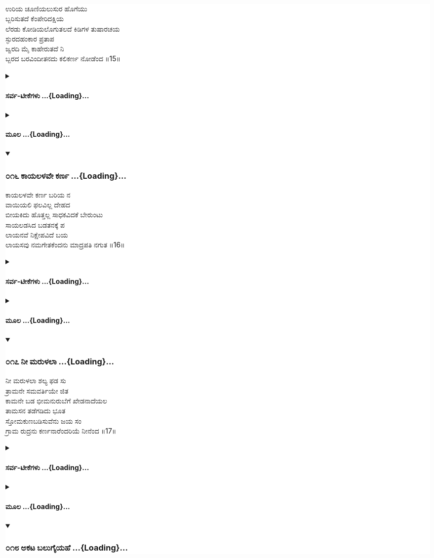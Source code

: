 ಉರಿಯ ಚೂಣಿಯಲುಸುರ ಹೊಗೆಯು  
ಬ್ಬರಿಸುತದೆ ಕೆಂಪೇರಿದಕ್ಷಿಯ  
ಲೆರಡು ಕೋಡಿಯಲೊಗುತಲದೆ ಕಿಡಿಗಳ ತುಷಾರಚಯ  
ಸ್ಫುರದಹಂಕಾರ ಪ್ರತಾಪ  
ಜ್ವರದಿ ಮೈ ಕಾಹೇರುತದೆ ನಿ  
ಬ್ಬರದ ಬರವಿಂದೀತನದು ಕಲಿಕರ್ಣ ನೋಡೆಂದ         ॥15॥
</details>
</div>
<div class="js_include collapsed" newlevelforh1="4" title="ಸರ್ವ-ಟೀಕೆಗಳು" unfilled url="/mahAbhAratam/kAvyam/bhAShAntaram/kn/kumAra-vyAsa-bhArata/sarva-TIkegaLu/08_karNa/12/015_uriya_chUNiyalusura.md">
<details><summary><h4>ಸರ್ವ-ಟೀಕೆಗಳು ...{Loading}...</h4></summary></details>
</div>
<div class="js_include collapsed" newlevelforh1="4" title="ಮೂಲ" unfilled url="/mahAbhAratam/kAvyam/bhAShAntaram/kn/kumAra-vyAsa-bhArata/mUla/08_karNa/12/015_uriya_chUNiyalusura.md">
<details><summary><h4>ಮೂಲ ...{Loading}...</h4></summary></details>
</div>
<div class="js_include" includetitle="true" newlevelforh1="3" unfilled url="/mahAbhAratam/kAvyam/bhAShAntaram/kn/kumAra-vyAsa-bhArata/vishvAsa-prastuti/08_karNa/12/016_kAyalaLavE_karNa.md">
<details open><summary><h3>೦೧೬ ಕಾಯಲಳವೇ ಕರ್ಣ ...{Loading}...</h3></summary>

ಕಾಯಲಳವೇ ಕರ್ಣ ಬರಿಯ ನ  
ವಾಯಿಯಲಿ ಫಲವಿಲ್ಲ ದೇಹದ  
ಬೀಯಕಿದು ಹೊತ್ತಲ್ಲ ಸಾಧಕವಿದಕೆ ಬೇರುಂಟು  
ಸಾಯಲಡಸಿದ ಬಡತನಕ್ಕೆ ಪ  
ಲಾಯನವೆ ನಿಕ್ಷೇಪವಿದೆ ಬಯ  
ಲಾಯಸವು ನಮಗೇತಕೆಂದನು ಮಾದ್ರಪತಿ ನಗುತ        ॥16॥
</details>
</div>
<div class="js_include collapsed" newlevelforh1="4" title="ಸರ್ವ-ಟೀಕೆಗಳು" unfilled url="/mahAbhAratam/kAvyam/bhAShAntaram/kn/kumAra-vyAsa-bhArata/sarva-TIkegaLu/08_karNa/12/016_kAyalaLavE_karNa.md">
<details><summary><h4>ಸರ್ವ-ಟೀಕೆಗಳು ...{Loading}...</h4></summary></details>
</div>
<div class="js_include collapsed" newlevelforh1="4" title="ಮೂಲ" unfilled url="/mahAbhAratam/kAvyam/bhAShAntaram/kn/kumAra-vyAsa-bhArata/mUla/08_karNa/12/016_kAyalaLavE_karNa.md">
<details><summary><h4>ಮೂಲ ...{Loading}...</h4></summary></details>
</div>
<div class="js_include" includetitle="true" newlevelforh1="3" unfilled url="/mahAbhAratam/kAvyam/bhAShAntaram/kn/kumAra-vyAsa-bhArata/vishvAsa-prastuti/08_karNa/12/017_nI_maruLalA.md">
<details open><summary><h3>೦೧೭ ನೀ ಮರುಳಲಾ ...{Loading}...</h3></summary>

ನೀ ಮರುಳಲಾ ಶಲ್ಯ ಫಡ ಸು  
ತ್ರಾಮನೇ ಸಮವರ್ತಿಯೇ ಜಿತ  
ಕಾಮನೇ ಬಡ ಭೀಮನುರುಬೆಗೆ ಖೇಡನಾದೆಯಲ  
ತಾಮಸನ ತಡೆಗಡಿದು ಭೂತ  
ಸ್ತೋಮಕುಣಬಡಿಸುವೆನು ಜಯ ಸಂ  
ಗ್ರಾಮ ರುದ್ರನು ಕರ್ಣನಾರೆಂದರಿಯೆ ನೀನೆಂದ          ॥17॥
</details>
</div>
<div class="js_include collapsed" newlevelforh1="4" title="ಸರ್ವ-ಟೀಕೆಗಳು" unfilled url="/mahAbhAratam/kAvyam/bhAShAntaram/kn/kumAra-vyAsa-bhArata/sarva-TIkegaLu/08_karNa/12/017_nI_maruLalA.md">
<details><summary><h4>ಸರ್ವ-ಟೀಕೆಗಳು ...{Loading}...</h4></summary></details>
</div>
<div class="js_include collapsed" newlevelforh1="4" title="ಮೂಲ" unfilled url="/mahAbhAratam/kAvyam/bhAShAntaram/kn/kumAra-vyAsa-bhArata/mUla/08_karNa/12/017_nI_maruLalA.md">
<details><summary><h4>ಮೂಲ ...{Loading}...</h4></summary></details>
</div>
<div class="js_include" includetitle="true" newlevelforh1="3" unfilled url="/mahAbhAratam/kAvyam/bhAShAntaram/kn/kumAra-vyAsa-bhArata/vishvAsa-prastuti/08_karNa/12/018_akaTa_balugaiyahe.md">
<details open><summary><h3>೦೧೮ ಅಕಟ ಬಲುಗೈಯಹೆ ...{Loading}...</h3></summary>
